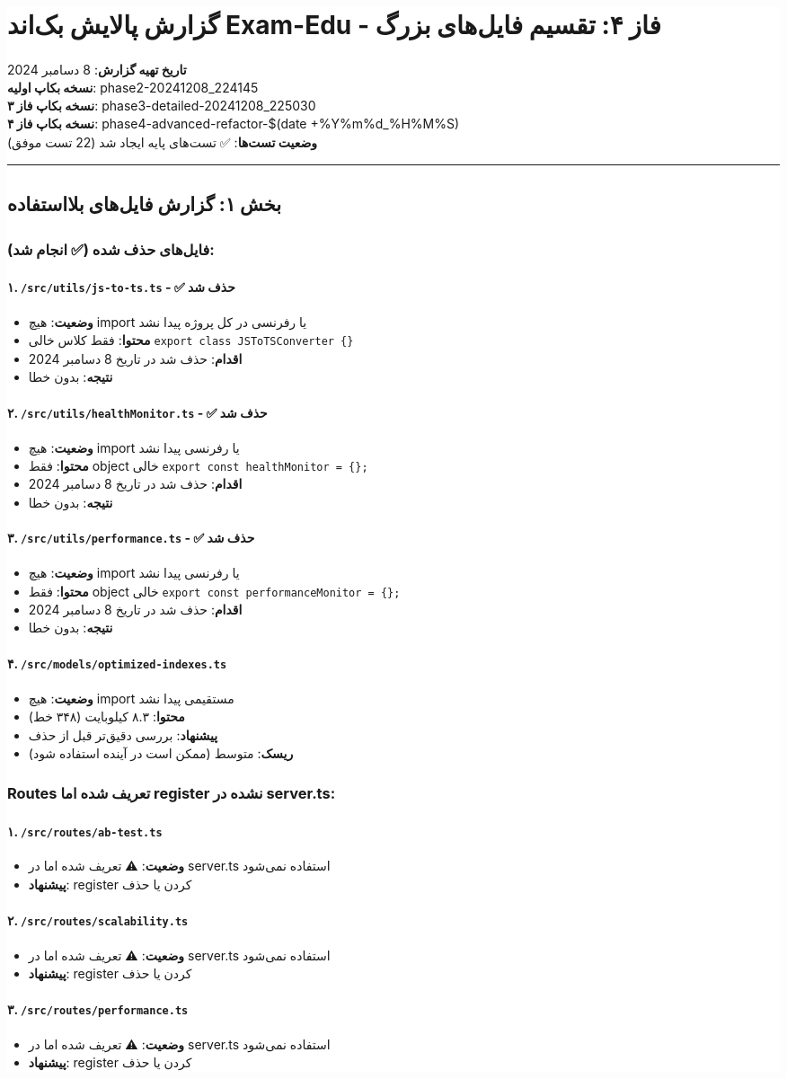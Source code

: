 # گزارش پالایش بک‌اند Exam-Edu - فاز ۴: تقسیم فایل‌های بزرگ

**تاریخ تهیه گزارش**: 8 دسامبر 2024  
**نسخه بکاپ اولیه**: phase2-20241208_224145  
**نسخه بکاپ فاز ۳**: phase3-detailed-20241208_225030  
**نسخه بکاپ فاز ۴**: phase4-advanced-refactor-$(date +%Y%m%d_%H%M%S)  
**وضعیت تست‌ها**: ✅ تست‌های پایه ایجاد شد (22 تست موفق)

---

## بخش ۱: گزارش فایل‌های بلااستفاده

### فایل‌های حذف شده (✅ انجام شد):

#### ۱. `/src/utils/js-to-ts.ts` - ✅ حذف شد
- **وضعیت**: هیچ import یا رفرنسی در کل پروژه پیدا نشد
- **محتوا**: فقط کلاس خالی `export class JSToTSConverter {}`
- **اقدام**: حذف شد در تاریخ 8 دسامبر 2024
- **نتیجه**: بدون خطا

#### ۲. `/src/utils/healthMonitor.ts` - ✅ حذف شد
- **وضعیت**: هیچ import یا رفرنسی پیدا نشد
- **محتوا**: فقط object خالی `export const healthMonitor = {};`
- **اقدام**: حذف شد در تاریخ 8 دسامبر 2024
- **نتیجه**: بدون خطا

#### ۳. `/src/utils/performance.ts` - ✅ حذف شد
- **وضعیت**: هیچ import یا رفرنسی پیدا نشد
- **محتوا**: فقط object خالی `export const performanceMonitor = {};`
- **اقدام**: حذف شد در تاریخ 8 دسامبر 2024
- **نتیجه**: بدون خطا

#### ۴. `/src/models/optimized-indexes.ts`
- **وضعیت**: هیچ import مستقیمی پیدا نشد
- **محتوا**: ۸.۳ کیلوبایت (۳۴۸ خط)
- **پیشنهاد**: بررسی دقیق‌تر قبل از حذف
- **ریسک**: متوسط (ممکن است در آینده استفاده شود)

### Routes تعریف شده اما register نشده در server.ts:

#### ۱. `/src/routes/ab-test.ts`
- **وضعیت**: ⚠️ تعریف شده اما در server.ts استفاده نمی‌شود
- **پیشنهاد**: register کردن یا حذف

#### ۲. `/src/routes/scalability.ts`
- **وضعیت**: ⚠️ تعریف شده اما در server.ts استفاده نمی‌شود
- **پیشنهاد**: register کردن یا حذف

#### ۳. `/src/routes/performance.ts`
- **وضعیت**: ⚠️ تعریف شده اما در server.ts استفاده نمی‌شود
- **پیشنهاد**: register کردن یا حذف
